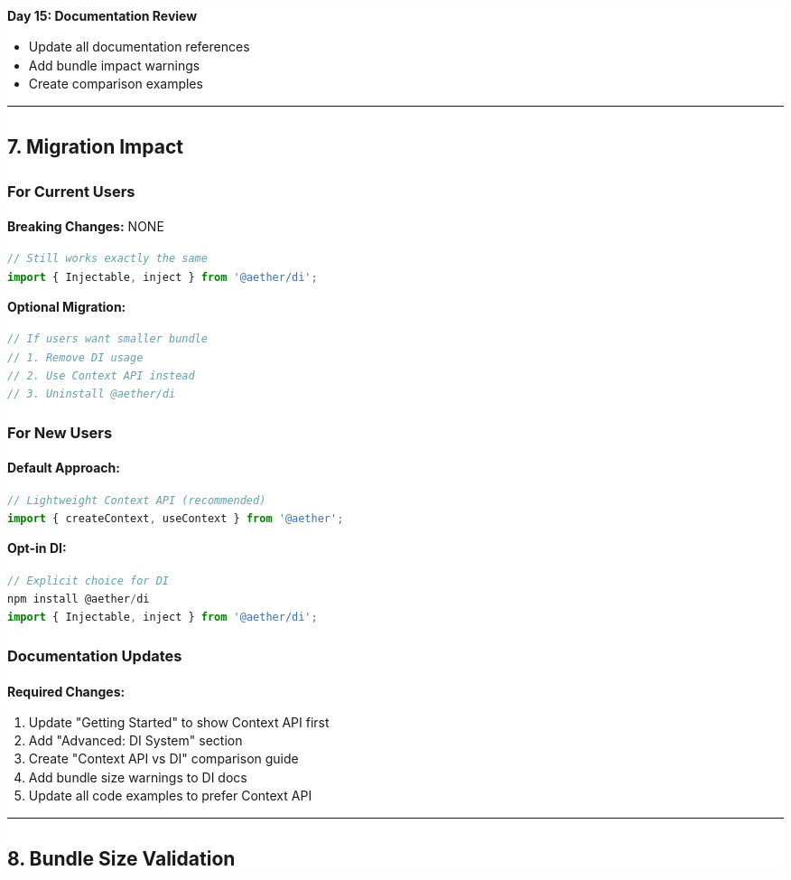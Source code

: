 **Day 15: Documentation Review**
- Update all documentation references
- Add bundle impact warnings
- Create comparison examples

---

## 7. Migration Impact

### For Current Users

**Breaking Changes:** NONE

```typescript
// Still works exactly the same
import { Injectable, inject } from '@aether/di';
```

**Optional Migration:**
```typescript
// If users want smaller bundle
// 1. Remove DI usage
// 2. Use Context API instead
// 3. Uninstall @aether/di
```

### For New Users

**Default Approach:**
```typescript
// Lightweight Context API (recommended)
import { createContext, useContext } from '@aether';
```

**Opt-in DI:**
```typescript
// Explicit choice for DI
npm install @aether/di
import { Injectable, inject } from '@aether/di';
```

### Documentation Updates

**Required Changes:**
1. Update "Getting Started" to show Context API first
2. Add "Advanced: DI System" section
3. Create "Context API vs DI" comparison guide
4. Add bundle size warnings to DI docs
5. Update all code examples to prefer Context API

---

## 8. Bundle Size Validation
